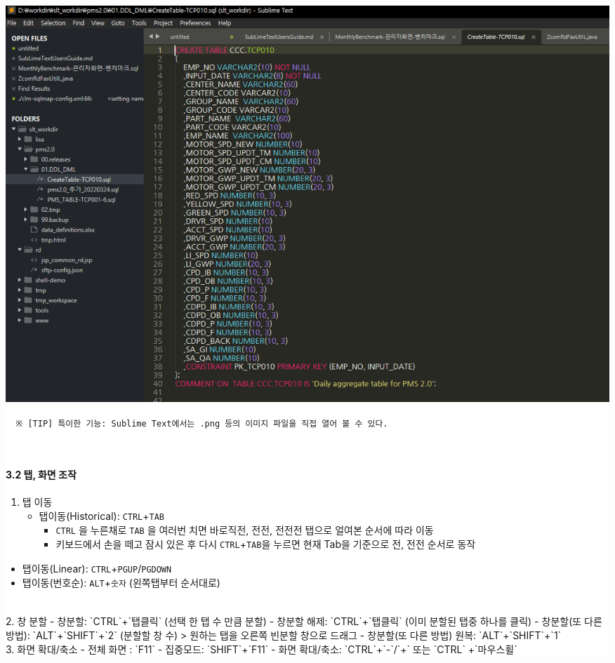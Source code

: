   ![sidebar](./images/sidebar.png)


```
  ※ [TIP] 특이한 기능: Sublime Text에서는 .png 등의 이미지 파일을 직접 열어 볼 수 있다.  
```

<br>

#### 3.2 탭, 화면 조작
1. 탭 이동 
    - 탭이동(Historical): `CTRL`+`TAB` 
        * `CTRL` 을 누른채로 `TAB` 을 여러번 치면 바로직전, 전전, 전전전 탭으로 얼여본 순서에 따라 이동 
        * 키보드에서 손을 떼고 잠시 있은 후 다시 `CTRL`+`TAB`을 누르면 현재 Tab을 기준으로 전, 전전 순서로 동작  
  - 탭이동(Linear): `CTRL`+`PGUP`/`PGDOWN`
  - 탭이동(번호순): `ALT`+`숫자` (왼쪽탭부터 순서대로)  
  <br>
2. 창 분할
    - 창분할: `CTRL`+`탭클릭` (선택 한 탭 수 만큼 분할)
    - 창분할 해제: `CTRL`+`탭클릭` (이미 분할된 탭중 하나를 클릭)
    - 창분할(또 다른 방법): `ALT`+`SHIFT`+`2` (분할할 창 수) > 원하는 탭을 오른쪽 빈분할 창으로 드래그
    - 창분할(또 다른 방법) 원복: `ALT`+`SHIFT`+`1`   
  <br>
3. 화면 확대/축소
    - 전체 화면 : `F11`
    - 집중모드: `SHIFT`+`F11`  
    - 화면 확대/축소: `CTRL`+`-`/`+`  또는 `CTRL` +`마우스휠`
